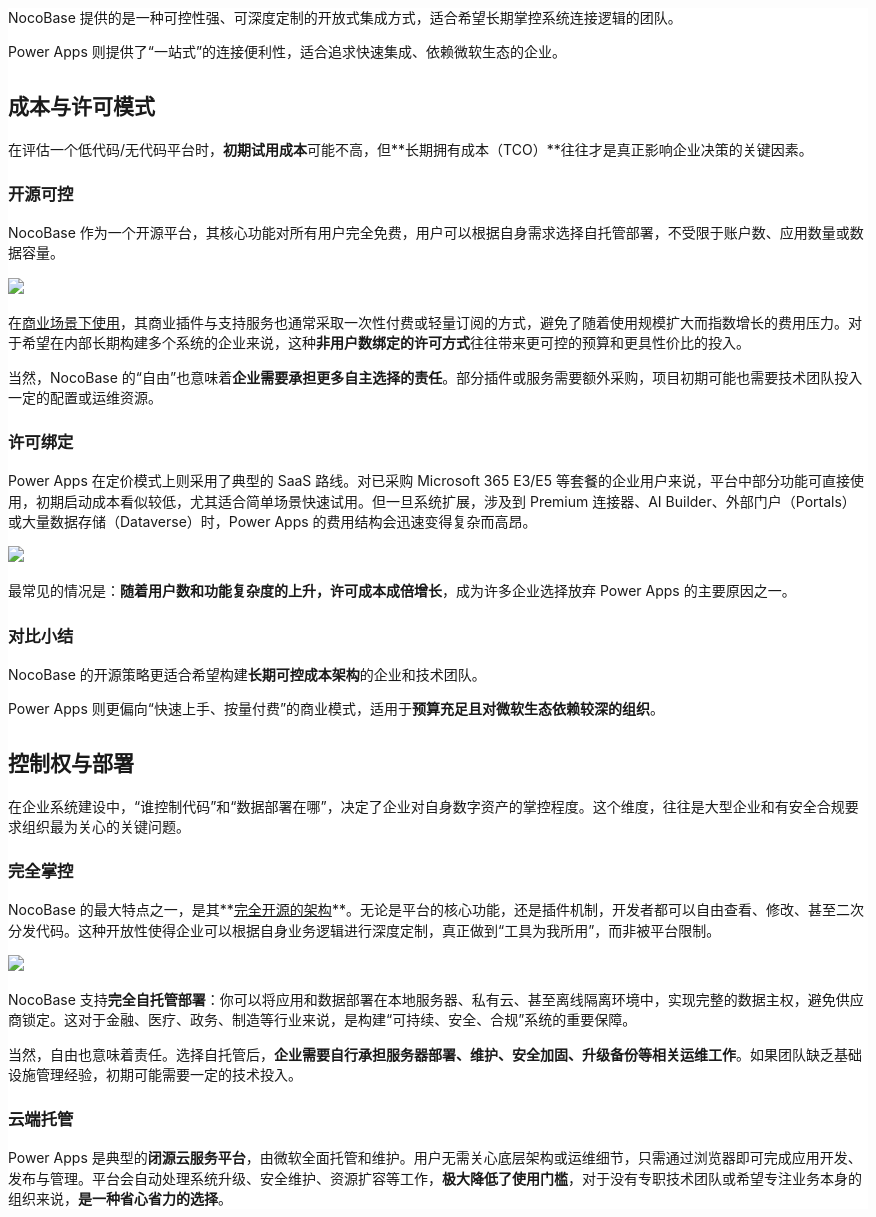 NocoBase 提供的是一种可控性强、可深度定制的开放式集成方式，适合希望长期掌控系统连接逻辑的团队。

Power Apps 则提供了“一站式”的连接便利性，适合追求快速集成、依赖微软生态的企业。

## 成本与许可模式

在评估一个低代码/无代码平台时，**初期试用成本**可能不高，但**长期拥有成本（TCO）**往往才是真正影响企业决策的关键因素。

### **开源可控**

NocoBase 作为一个开源平台，其核心功能对所有用户完全免费，用户可以根据自身需求选择自托管部署，不受限于账户数、应用数量或数据容量。

![](https://nocobase.feishu.cn/space/api/box/stream/download/asynccode/?code=NmQyYjlkZWVhZjgwZDUxOWJhZDRjZmUwNGU3MTM2N2ZfYXRLdENqMFp1MHlaVk5RcTU4eW5vSEY1ZllkSnNhUDFfVG9rZW46U01YZmJ6eHNCb1l0UDV4Z3JlbGNpZVlKbm1kXzE3NDcxMzg1NzU6MTc0NzE0MjE3NV9WNA)

在[商业场景下使用](https://www.nocobase.com/en/commercial)，其商业插件与支持服务也通常采取一次性付费或轻量订阅的方式，避免了随着使用规模扩大而指数增长的费用压力。对于希望在内部长期构建多个系统的企业来说，这种**非用户数绑定的许可方式**往往带来更可控的预算和更具性价比的投入。

当然，NocoBase 的“自由”也意味着**企业需要承担更多自主选择的责任**。部分插件或服务需要额外采购，项目初期可能也需要技术团队投入一定的配置或运维资源。

### **许可绑定**

Power Apps 在定价模式上则采用了典型的 SaaS 路线。对已采购 Microsoft 365 E3/E5 等套餐的企业用户来说，平台中部分功能可直接使用，初期启动成本看似较低，尤其适合简单场景快速试用。但一旦系统扩展，涉及到 Premium 连接器、AI Builder、外部门户（Portals）或大量数据存储（Dataverse）时，Power Apps 的费用结构会迅速变得复杂而高昂。

![](https://nocobase.feishu.cn/space/api/box/stream/download/asynccode/?code=ZWZjMGJhNzIxYWY0ZmE5ZTUyYmIyMmUxNTAzNGNmNDFfZWJFOUJ2YWxrSlJBelVZdHZaSDA3T1ZCaEVpV0dCQm1fVG9rZW46TTc4dWJISFFpb1E3a2V4cERBdmNyQ0NSbmJnXzE3NDcxMzg1NzU6MTc0NzE0MjE3NV9WNA)

最常见的情况是：**随着用户数和功能复杂度的上升，许可成本成倍增长**，成为许多企业选择放弃 Power Apps 的主要原因之一。

### **对比小结**

NocoBase 的开源策略更适合希望构建**长期可控成本架构**的企业和技术团队。

Power Apps 则更偏向“快速上手、按量付费”的商业模式，适用于**预算充足且对微软生态依赖较深的组织**。

## 控制权与部署

在企业系统建设中，“谁控制代码”和“数据部署在哪”，决定了企业对自身数字资产的掌控程度。这个维度，往往是大型企业和有安全合规要求组织最为关心的关键问题。

### **完全掌控**

NocoBase 的最大特点之一，是其**[完全开源的架构](https://github.com/nocobase/nocobase)**。无论是平台的核心功能，还是插件机制，开发者都可以自由查看、修改、甚至二次分发代码。这种开放性使得企业可以根据自身业务逻辑进行深度定制，真正做到“工具为我所用”，而非被平台限制。

![](https://nocobase.feishu.cn/space/api/box/stream/download/asynccode/?code=YmZhODBkNTllYzU0NTQyYmM5ZmFlMmJjMzQwOTg0NjJfbk85SzNSaDMyV3lsQVlzUWhHWk14VzNtWHVmSlNBUTVfVG9rZW46R2JadmJLMEVkb1ZMUWh4ZEM0MGNLdm1GbkZoXzE3NDcxMzg1NzU6MTc0NzE0MjE3NV9WNA)

NocoBase 支持**完全自托管部署**：你可以将应用和数据部署在本地服务器、私有云、甚至离线隔离环境中，实现完整的数据主权，避免供应商锁定。这对于金融、医疗、政务、制造等行业来说，是构建“可持续、安全、合规”系统的重要保障。

当然，自由也意味着责任。选择自托管后，**企业需要自行承担服务器部署、维护、安全加固、升级备份等相关运维工作**。如果团队缺乏基础设施管理经验，初期可能需要一定的技术投入。

### **云端托管**

Power Apps 是典型的**闭源云服务平台**，由微软全面托管和维护。用户无需关心底层架构或运维细节，只需通过浏览器即可完成应用开发、发布与管理。平台会自动处理系统升级、安全维护、资源扩容等工作，**极大降低了使用门槛**，对于没有专职技术团队或希望专注业务本身的组织来说，**是一种省心省力的选择**。
